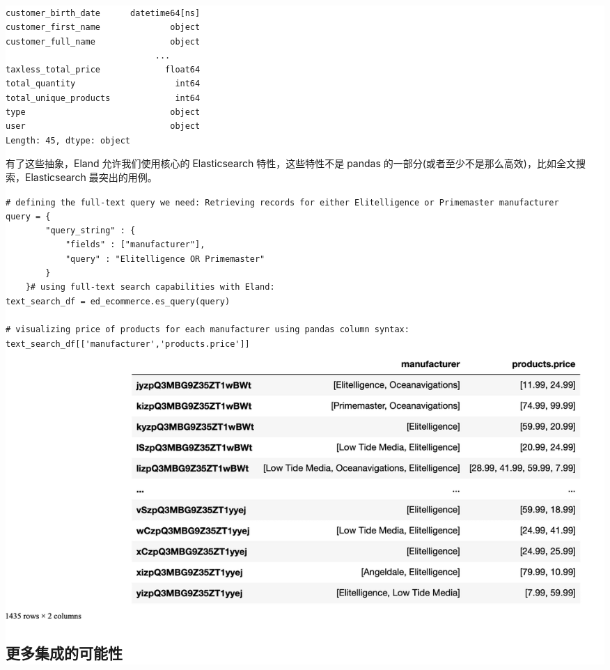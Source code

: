 ```
customer_birth_date      datetime64[ns]
customer_first_name              object
customer_full_name               object
                              ...      
taxless_total_price             float64
total_quantity                    int64
total_unique_products             int64
type                             object
user                             object
Length: 45, dtype: object
```

有了这些抽象，Eland 允许我们使用核心的 Elasticsearch 特性，这些特性不是 pandas 的一部分(或者至少不是那么高效)，比如全文搜索，Elasticsearch 最突出的用例。

```
# defining the full-text query we need: Retrieving records for either Elitelligence or Primemaster manufacturer
query = {
        "query_string" : {
            "fields" : ["manufacturer"],
            "query" : "Elitelligence OR Primemaster"
        }
    }# using full-text search capabilities with Eland:
text_search_df = ed_ecommerce.es_query(query)

# visualizing price of products for each manufacturer using pandas column syntax:
text_search_df[['manufacturer','products.price']]
```

![](img/b0c7d80d089212379b2139eb7c15b213.png)

## 更多集成的可能性
